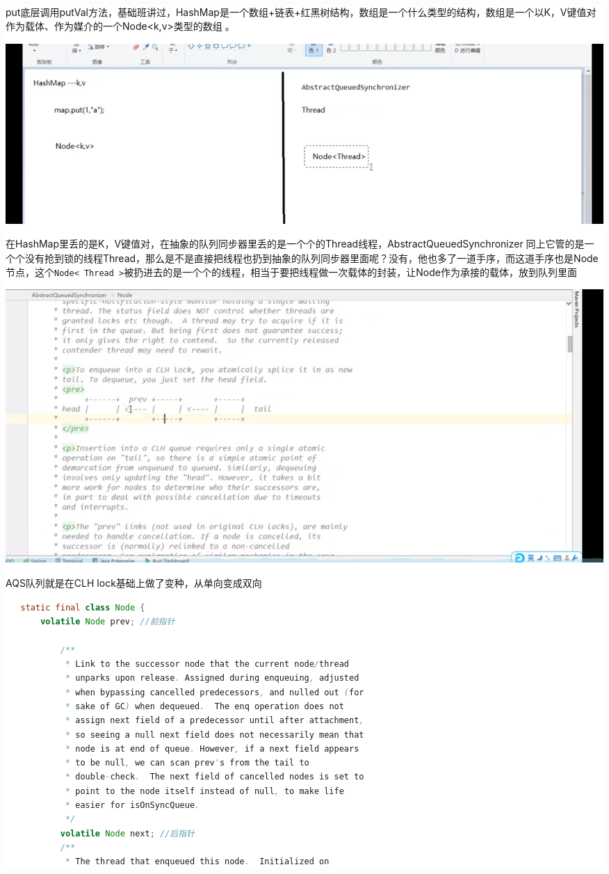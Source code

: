 put底层调用putVal方法，基础班讲过，HashMap是一个数组+链表+红黑树结构，数组是一个什么类型的结构，数组是一个以K，V键值对作为载体、作为媒介的一个Node<k,v>类型的数组 。

![image-20210920001101761](./images/image-20210920001101761.png)  

在HashMap里丢的是K，V键值对，在抽象的队列同步器里丢的是一个个的Thread线程，AbstractQueuedSynchronizer 同上它管的是一个个没有抢到锁的线程Thread，那么是不是直接把线程也扔到抽象的队列同步器里面呢？没有，他也多了一道手序，而这道手序也是Node节点，这个`Node< Thread >`被扔进去的是一个个的线程，相当于要把线程做一次载体的封装，让Node作为承接的载体，放到队列里面

![image-20210920012145873](./images/image-20210920012145873.png)  

AQS队列就是在CLH lock基础上做了变种，从单向变成双向


```java
   static final class Node {
       volatile Node prev; //前指针
   
           /**
            * Link to the successor node that the current node/thread
            * unparks upon release. Assigned during enqueuing, adjusted
            * when bypassing cancelled predecessors, and nulled out (for
            * sake of GC) when dequeued.  The enq operation does not
            * assign next field of a predecessor until after attachment,
            * so seeing a null next field does not necessarily mean that
            * node is at end of queue. However, if a next field appears
            * to be null, we can scan prev's from the tail to
            * double-check.  The next field of cancelled nodes is set to
            * point to the node itself instead of null, to make life
            * easier for isOnSyncQueue.
            */
           volatile Node next; //后指针
           /**
            * The thread that enqueued this node.  Initialized on
```